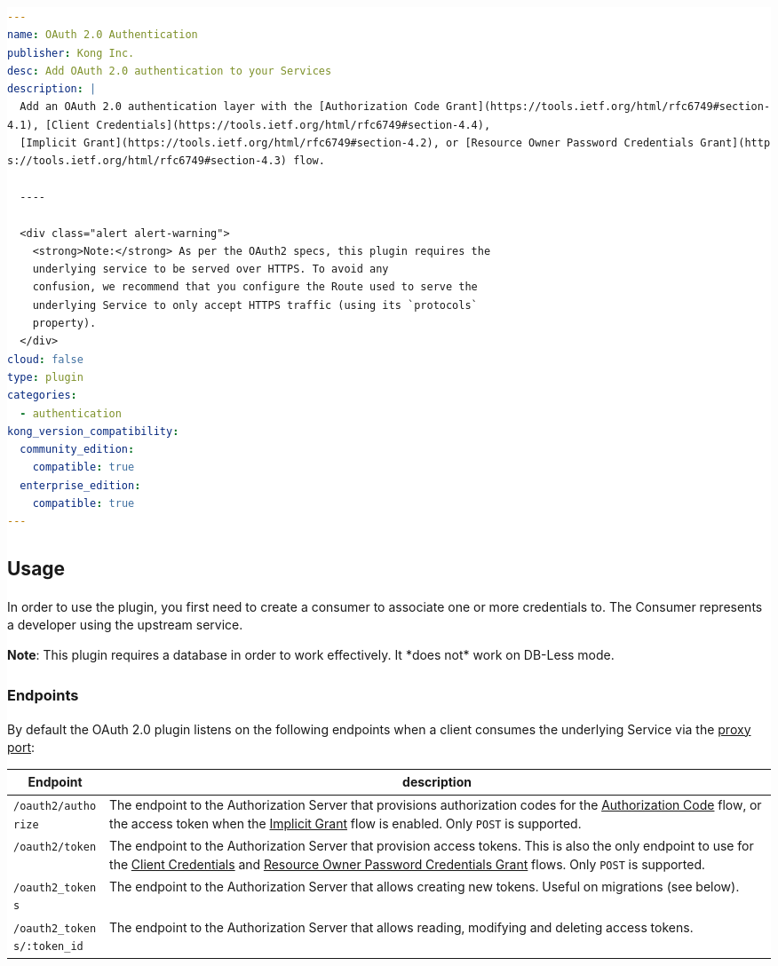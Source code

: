 ```yaml
---
name: OAuth 2.0 Authentication
publisher: Kong Inc.
desc: Add OAuth 2.0 authentication to your Services
description: |
  Add an OAuth 2.0 authentication layer with the [Authorization Code Grant](https://tools.ietf.org/html/rfc6749#section-4.1), [Client Credentials](https://tools.ietf.org/html/rfc6749#section-4.4),
  [Implicit Grant](https://tools.ietf.org/html/rfc6749#section-4.2), or [Resource Owner Password Credentials Grant](https://tools.ietf.org/html/rfc6749#section-4.3) flow.

  ----

  <div class="alert alert-warning">
    <strong>Note:</strong> As per the OAuth2 specs, this plugin requires the
    underlying service to be served over HTTPS. To avoid any
    confusion, we recommend that you configure the Route used to serve the
    underlying Service to only accept HTTPS traffic (using its `protocols`
    property).
  </div>
cloud: false
type: plugin
categories:
  - authentication
kong_version_compatibility:
  community_edition:
    compatible: true
  enterprise_edition:
    compatible: true
---
```


## Usage

In order to use the plugin, you first need to create a consumer to associate one or more credentials to. The Consumer represents a developer using the upstream service.

<div class="alert alert-warning">
    <strong>Note</strong>: This plugin requires a database in order to work effectively. It *does not* work on DB-Less mode.
</div>

### Endpoints

By default the OAuth 2.0 plugin listens on the following endpoints when a client consumes the underlying Service via the [proxy port][proxy-port]:

Endpoint                     | description
---                         | ---
`/oauth2/authorize`          | The endpoint to the Authorization Server that provisions authorization codes for the [Authorization Code](https://tools.ietf.org/html/rfc6749#section-4.1) flow, or the access token when the [Implicit Grant](https://tools.ietf.org/html/rfc6749#section-4.2) flow is enabled. Only `POST` is supported.
`/oauth2/token`              | The endpoint to the Authorization Server that provision access tokens. This is also the only endpoint to use for the [Client Credentials](https://tools.ietf.org/html/rfc6749#section-4.4) and [Resource Owner Password Credentials Grant](https://tools.ietf.org/html/rfc6749#section-4.3) flows. Only `POST` is supported.
`/oauth2_tokens`             | The endpoint to the Authorization Server that allows creating new tokens. Useful on migrations (see below).
`/oauth2_tokens/:token_id`   | The endpoint to the Authorization Server that allows reading, modifying and deleting access tokens.


[consumer-object]: /gateway/latest/admin-api/#consumer-object
[proxy-port]: https://docs.konghq.com/latest/configuration/#proxy_listen